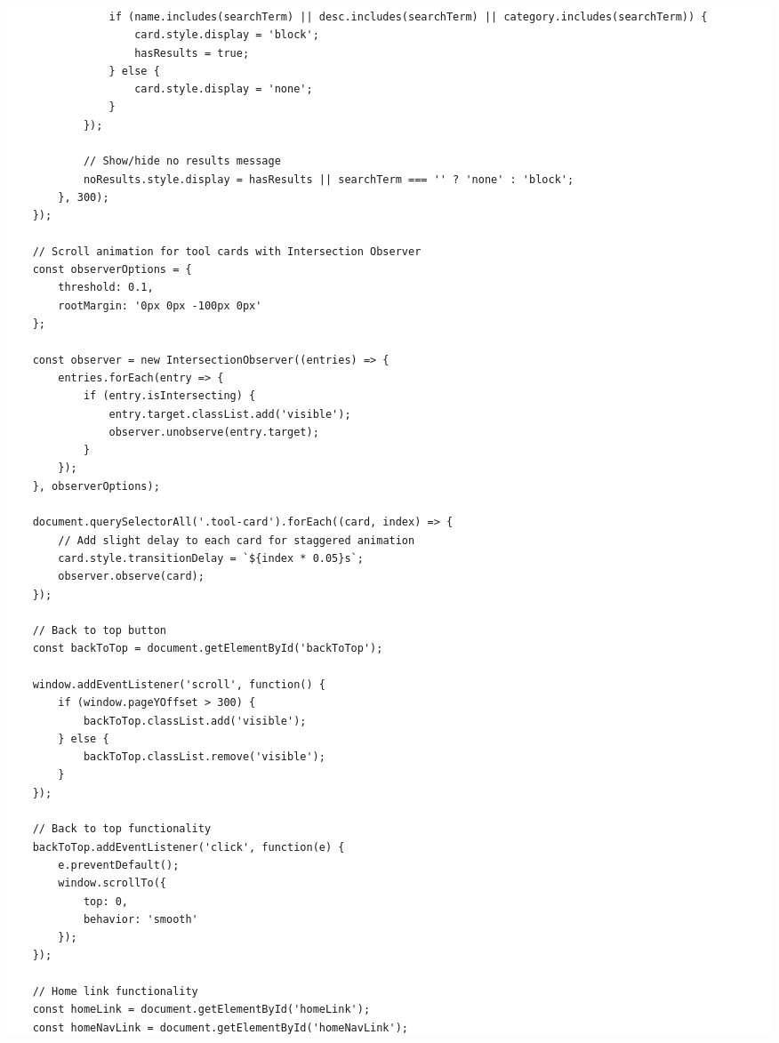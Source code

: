                     if (name.includes(searchTerm) || desc.includes(searchTerm) || category.includes(searchTerm)) {
                        card.style.display = 'block';
                        hasResults = true;
                    } else {
                        card.style.display = 'none';
                    }
                });
                
                // Show/hide no results message
                noResults.style.display = hasResults || searchTerm === '' ? 'none' : 'block';
            }, 300);
        });

        // Scroll animation for tool cards with Intersection Observer
        const observerOptions = {
            threshold: 0.1,
            rootMargin: '0px 0px -100px 0px'
        };

        const observer = new IntersectionObserver((entries) => {
            entries.forEach(entry => {
                if (entry.isIntersecting) {
                    entry.target.classList.add('visible');
                    observer.unobserve(entry.target);
                }
            });
        }, observerOptions);

        document.querySelectorAll('.tool-card').forEach((card, index) => {
            // Add slight delay to each card for staggered animation
            card.style.transitionDelay = `${index * 0.05}s`;
            observer.observe(card);
        });

        // Back to top button
        const backToTop = document.getElementById('backToTop');
        
        window.addEventListener('scroll', function() {
            if (window.pageYOffset > 300) {
                backToTop.classList.add('visible');
            } else {
                backToTop.classList.remove('visible');
            }
        });

        // Back to top functionality
        backToTop.addEventListener('click', function(e) {
            e.preventDefault();
            window.scrollTo({
                top: 0,
                behavior: 'smooth'
            });
        });

        // Home link functionality
        const homeLink = document.getElementById('homeLink');
        const homeNavLink = document.getElementById('homeNavLink');
        